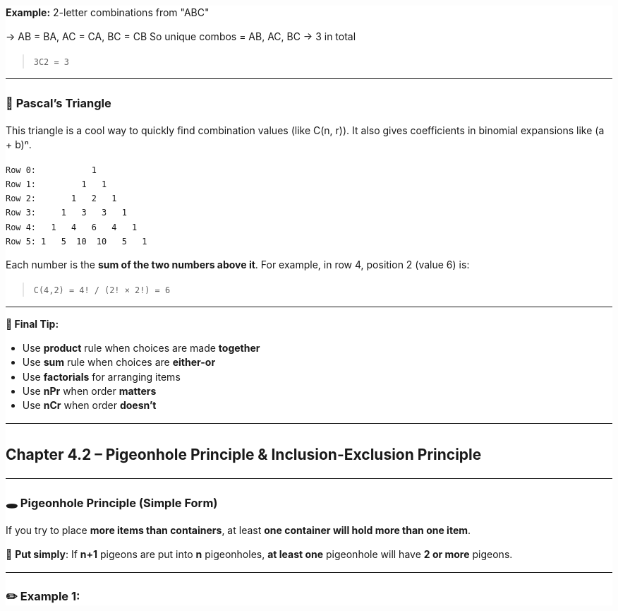 **Example:** 2-letter combinations from "ABC"

→ AB = BA, AC = CA, BC = CB
So unique combos = AB, AC, BC → 3 in total

> `3C2 = 3`

---

### 🔺 **Pascal’s Triangle**

This triangle is a cool way to quickly find combination values (like C(n, r)). It also gives coefficients in binomial expansions like (a + b)ⁿ.

```
Row 0:           1
Row 1:         1   1
Row 2:       1   2   1
Row 3:     1   3   3   1
Row 4:   1   4   6   4   1
Row 5: 1   5  10  10   5   1
```

Each number is the **sum of the two numbers above it**.
For example, in row 4, position 2 (value 6) is:

> `C(4,2) = 4! / (2! × 2!) = 6`

---

**📌 Final Tip:**

* Use **product** rule when choices are made **together**
* Use **sum** rule when choices are **either-or**
* Use **factorials** for arranging items
* Use **nPr** when order **matters**
* Use **nCr** when order **doesn’t**

---

## **Chapter 4.2 – Pigeonhole Principle & Inclusion-Exclusion Principle**

---

### 🕳️ **Pigeonhole Principle (Simple Form)**

If you try to place **more items than containers**, at least **one container will hold more than one item**.

📌 **Put simply**:
If **n+1** pigeons are put into **n** pigeonholes, **at least one** pigeonhole will have **2 or more** pigeons.

---

### ✏️ Example 1:
